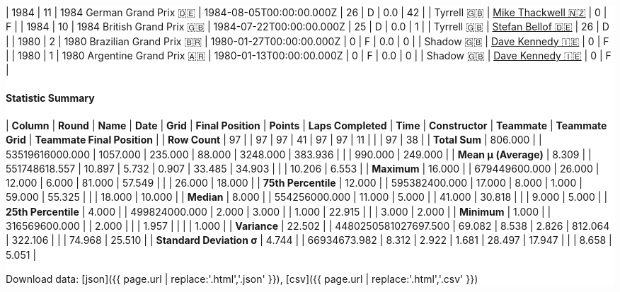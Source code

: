 | 1984 | 11 | 1984 German Grand Prix 🇩🇪 | 1984-08-05T00:00:00.000Z | 26 | D | 0.0 | 42 |   | Tyrrell 🇬🇧 | [Mike Thackwell 🇳🇿](/f1/drivers/thackwell) | 0 | F |
| 1984 | 10 | 1984 British Grand Prix 🇬🇧 | 1984-07-22T00:00:00.000Z | 25 | D | 0.0 | 1 |   | Tyrrell 🇬🇧 | [Stefan Bellof 🇩🇪](/f1/drivers/bellof) | 26 | D |
| 1980 | 2 | 1980 Brazilian Grand Prix 🇧🇷 | 1980-01-27T00:00:00.000Z | 0 | F | 0.0 | 0 |   | Shadow 🇬🇧 | [Dave Kennedy 🇮🇪](/f1/drivers/kennedy) | 0 | F |
| 1980 | 1 | 1980 Argentine Grand Prix 🇦🇷 | 1980-01-13T00:00:00.000Z | 0 | F | 0.0 | 0 |   | Shadow 🇬🇧 | [Dave Kennedy 🇮🇪](/f1/drivers/kennedy) | 0 | F |

#### Statistic Summary

| **Column** | **Round** | **Name** | **Date** | **Grid** | **Final Position** | **Points** | **Laps Completed** | **Time** | **Constructor** | **Teammate** | **Teammate Grid** | **Teammate Final Position** |
| **Row Count** | 97 |  | 97 | 97 | 41 | 97 | 97 | 11 |  |  | 97 | 38 |
| **Total Sum** | 806.000 |  | 53519616000.000 | 1057.000 | 235.000 | 88.000 | 3248.000 | 383.936 |  |  | 990.000 | 249.000 |
| **Mean μ (Average)** | 8.309 |  | 551748618.557 | 10.897 | 5.732 | 0.907 | 33.485 | 34.903 |  |  | 10.206 | 6.553 |
| **Maximum** | 16.000 |  | 679449600.000 | 26.000 | 12.000 | 6.000 | 81.000 | 57.549 |  |  | 26.000 | 18.000 |
| **75th Percentile** | 12.000 |  | 595382400.000 | 17.000 | 8.000 | 1.000 | 59.000 | 55.325 |  |  | 18.000 | 10.000 |
| **Median** | 8.000 |  | 554256000.000 | 11.000 | 5.000 |  | 41.000 | 30.818 |  |  | 9.000 | 5.000 |
| **25th Percentile** | 4.000 |  | 499824000.000 | 2.000 | 3.000 |  | 1.000 | 22.915 |  |  | 3.000 | 2.000 |
| **Minimum** | 1.000 |  | 316569600.000 |  | 2.000 |  |  | 1.957 |  |  |  | 1.000 |
| **Variance** | 22.502 |  | 4480250581027697.500 | 69.082 | 8.538 | 2.826 | 812.064 | 322.106 |  |  | 74.968 | 25.510 |
| **Standard Deviation σ** | 4.744 |  | 66934673.982 | 8.312 | 2.922 | 1.681 | 28.497 | 17.947 |  |  | 8.658 | 5.051 |

Download data: [json]({{ page.url | replace:'.html','.json' }}), [csv]({{ page.url | replace:'.html','.csv' }})

